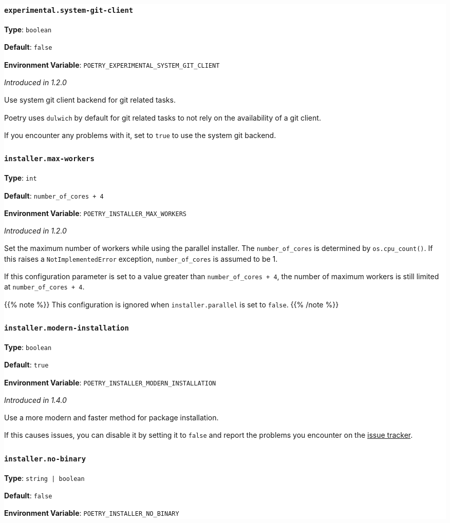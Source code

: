 ### `experimental.system-git-client`

**Type**: `boolean`

**Default**: `false`

**Environment Variable**: `POETRY_EXPERIMENTAL_SYSTEM_GIT_CLIENT`

*Introduced in 1.2.0*

Use system git client backend for git related tasks.

Poetry uses `dulwich` by default for git related tasks to not rely on the availability of a git client.

If you encounter any problems with it, set to `true` to use the system git backend.

### `installer.max-workers`

**Type**: `int`

**Default**: `number_of_cores + 4`

**Environment Variable**: `POETRY_INSTALLER_MAX_WORKERS`

*Introduced in 1.2.0*

Set the maximum number of workers while using the parallel installer.
The `number_of_cores` is determined by `os.cpu_count()`.
If this raises a `NotImplementedError` exception, `number_of_cores` is assumed to be 1.

If this configuration parameter is set to a value greater than `number_of_cores + 4`,
the number of maximum workers is still limited at `number_of_cores + 4`.

{{% note %}}
This configuration is ignored when `installer.parallel` is set to `false`.
{{% /note %}}

### `installer.modern-installation`

**Type**: `boolean`

**Default**: `true`

**Environment Variable**: `POETRY_INSTALLER_MODERN_INSTALLATION`

*Introduced in 1.4.0*

Use a more modern and faster method for package installation.

If this causes issues, you can disable it by setting it to `false` and report the problems
you encounter on the [issue tracker](https://github.com/python-poetry/poetry/issues).

### `installer.no-binary`

**Type**: `string | boolean`

**Default**: `false`

**Environment Variable**: `POETRY_INSTALLER_NO_BINARY`

